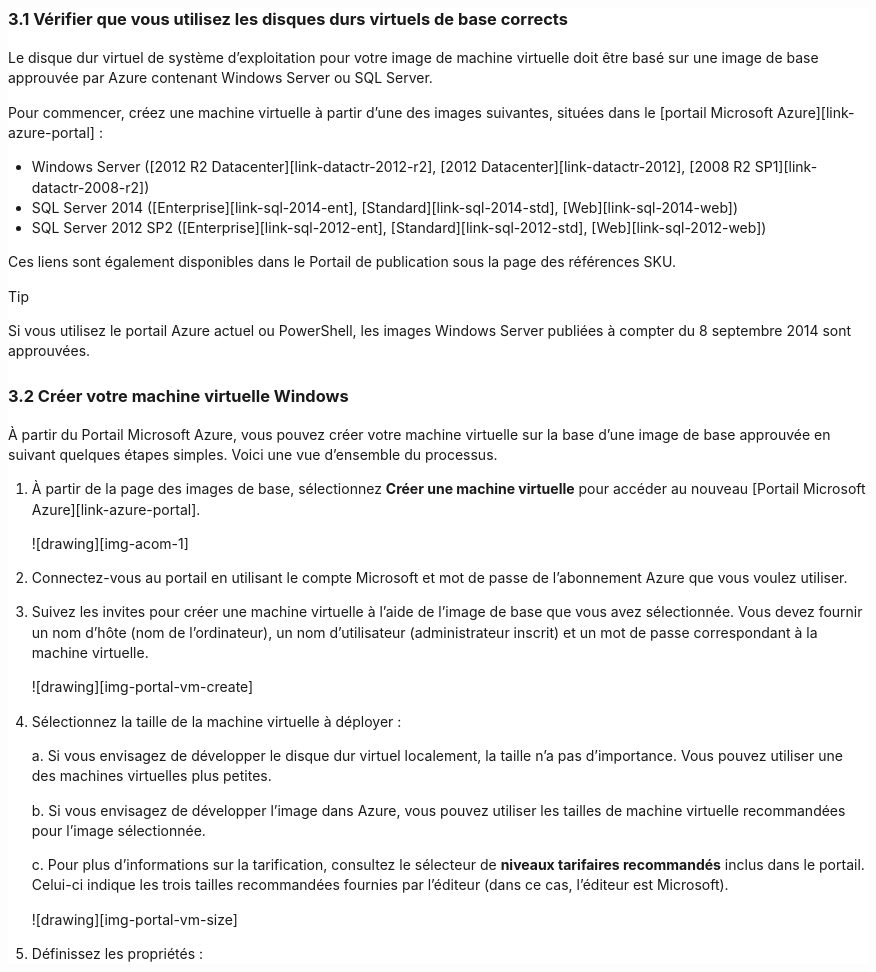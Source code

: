 ### <a name="31-ensure-that-you-are-using-the-correct-base-vhds"></a>3.1 Vérifier que vous utilisez les disques durs virtuels de base corrects
Le disque dur virtuel de système d’exploitation pour votre image de machine virtuelle doit être basé sur une image de base approuvée par Azure contenant Windows Server ou SQL Server.

Pour commencer, créez une machine virtuelle à partir d’une des images suivantes, situées dans le [portail Microsoft Azure][link-azure-portal] :

* Windows Server ([2012 R2 Datacenter][link-datactr-2012-r2], [2012 Datacenter][link-datactr-2012], [2008 R2 SP1][link-datactr-2008-r2])
* SQL Server 2014 ([Enterprise][link-sql-2014-ent], [Standard][link-sql-2014-std], [Web][link-sql-2014-web])
* SQL Server 2012 SP2 ([Enterprise][link-sql-2012-ent], [Standard][link-sql-2012-std], [Web][link-sql-2012-web])

Ces liens sont également disponibles dans le Portail de publication sous la page des références SKU.

> [!TIP]
> Si vous utilisez le portail Azure actuel ou PowerShell, les images Windows Server publiées à compter du 8 septembre 2014 sont approuvées.
>
>

### <a name="32-create-your-windows-based-vm"></a>3.2 Créer votre machine virtuelle Windows
À partir du Portail Microsoft Azure, vous pouvez créer votre machine virtuelle sur la base d’une image de base approuvée en suivant quelques étapes simples. Voici une vue d’ensemble du processus.

1. À partir de la page des images de base, sélectionnez **Créer une machine virtuelle** pour accéder au nouveau [Portail Microsoft Azure][link-azure-portal].

    ![drawing][img-acom-1]
2. Connectez-vous au portail en utilisant le compte Microsoft et mot de passe de l’abonnement Azure que vous voulez utiliser.
3. Suivez les invites pour créer une machine virtuelle à l’aide de l’image de base que vous avez sélectionnée. Vous devez fournir un nom d’hôte (nom de l’ordinateur), un nom d’utilisateur (administrateur inscrit) et un mot de passe correspondant à la machine virtuelle.

    ![drawing][img-portal-vm-create]
4. Sélectionnez la taille de la machine virtuelle à déployer :

    a.    Si vous envisagez de développer le disque dur virtuel localement, la taille n’a pas d’importance. Vous pouvez utiliser une des machines virtuelles plus petites.

    b.    Si vous envisagez de développer l’image dans Azure, vous pouvez utiliser les tailles de machine virtuelle recommandées pour l’image sélectionnée.

    c.    Pour plus d’informations sur la tarification, consultez le sélecteur de **niveaux tarifaires recommandés** inclus dans le portail. Celui-ci indique les trois tailles recommandées fournies par l’éditeur (dans ce cas, l’éditeur est Microsoft).

    ![drawing][img-portal-vm-size]
5. Définissez les propriétés :
